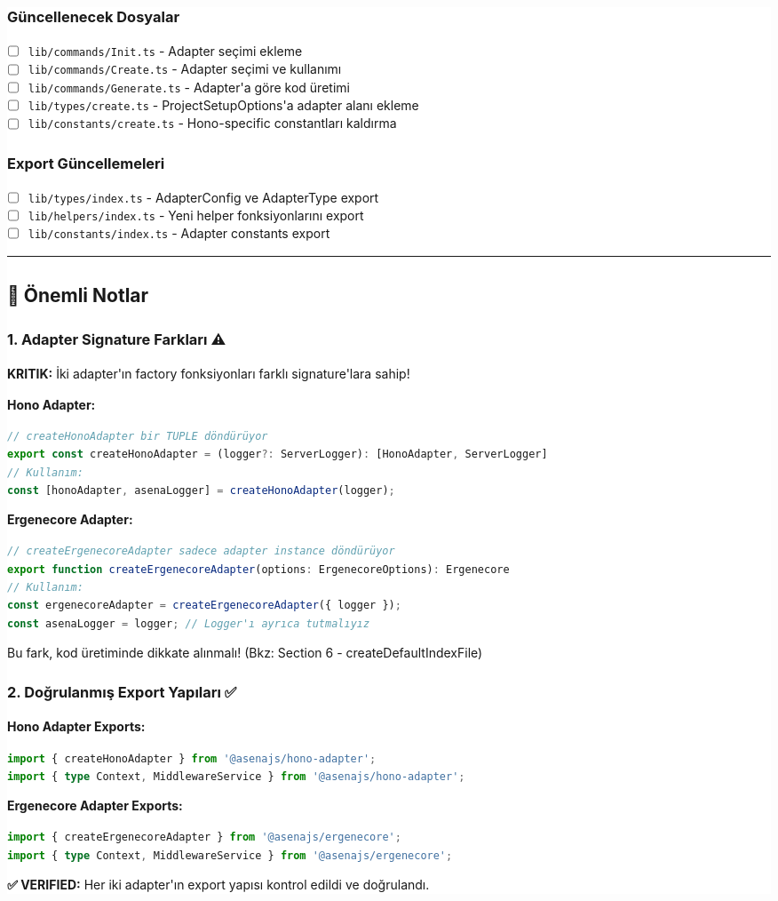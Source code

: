 ### Güncellenecek Dosyalar
- [ ] `lib/commands/Init.ts` - Adapter seçimi ekleme
- [ ] `lib/commands/Create.ts` - Adapter seçimi ve kullanımı
- [ ] `lib/commands/Generate.ts` - Adapter'a göre kod üretimi
- [ ] `lib/types/create.ts` - ProjectSetupOptions'a adapter alanı ekleme
- [ ] `lib/constants/create.ts` - Hono-specific constantları kaldırma

### Export Güncellemeleri
- [ ] `lib/types/index.ts` - AdapterConfig ve AdapterType export
- [ ] `lib/helpers/index.ts` - Yeni helper fonksiyonlarını export
- [ ] `lib/constants/index.ts` - Adapter constants export

---

## 🎯 Önemli Notlar

### 1. Adapter Signature Farkları ⚠️

**KRITIK:** İki adapter'ın factory fonksiyonları farklı signature'lara sahip!

**Hono Adapter:**
```typescript
// createHonoAdapter bir TUPLE döndürüyor
export const createHonoAdapter = (logger?: ServerLogger): [HonoAdapter, ServerLogger]
// Kullanım:
const [honoAdapter, asenaLogger] = createHonoAdapter(logger);
```

**Ergenecore Adapter:**
```typescript
// createErgenecoreAdapter sadece adapter instance döndürüyor
export function createErgenecoreAdapter(options: ErgenecoreOptions): Ergenecore
// Kullanım:
const ergenecoreAdapter = createErgenecoreAdapter({ logger });
const asenaLogger = logger; // Logger'ı ayrıca tutmalıyız
```

Bu fark, kod üretiminde dikkate alınmalı! (Bkz: Section 6 - createDefaultIndexFile)

### 2. Doğrulanmış Export Yapıları ✅

**Hono Adapter Exports:**
```typescript
import { createHonoAdapter } from '@asenajs/hono-adapter';
import { type Context, MiddlewareService } from '@asenajs/hono-adapter';
```

**Ergenecore Adapter Exports:**
```typescript
import { createErgenecoreAdapter } from '@asenajs/ergenecore';
import { type Context, MiddlewareService } from '@asenajs/ergenecore';
```

**✅ VERIFIED:** Her iki adapter'ın export yapısı kontrol edildi ve doğrulandı.
